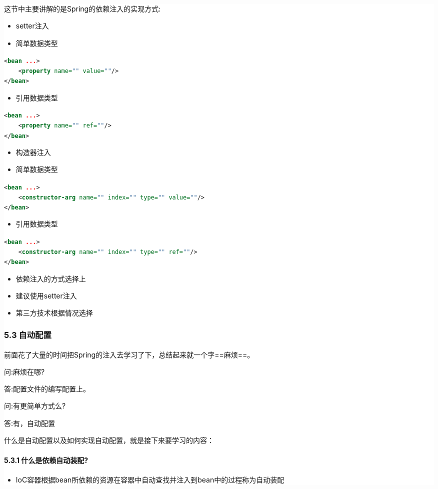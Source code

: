 这节中主要讲解的是Spring的依赖注入的实现方式:

- setter注入

- 简单数据类型

```xml
<bean ...>
    <property name="" value=""/>
</bean>
```

- 引用数据类型

```xml
<bean ...>
    <property name="" ref=""/>
</bean>
```

- 构造器注入

- 简单数据类型

```xml
<bean ...>
    <constructor-arg name="" index="" type="" value=""/>
</bean>
```

- 引用数据类型

```xml
<bean ...>
    <constructor-arg name="" index="" type="" ref=""/>
</bean>
```

- 依赖注入的方式选择上

- 建议使用setter注入

- 第三方技术根据情况选择

### 5.3 自动配置

前面花了大量的时间把Spring的注入去学习了下，总结起来就一个字==麻烦==。

问:麻烦在哪?

答:配置文件的编写配置上。

问:有更简单方式么?

答:有，自动配置

什么是自动配置以及如何实现自动配置，就是接下来要学习的内容：

#### 5.3.1 什么是依赖自动装配?

- IoC容器根据bean所依赖的资源在容器中自动查找并注入到bean中的过程称为自动装配
